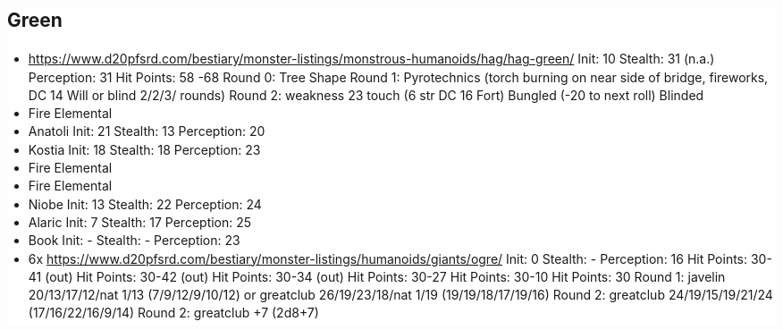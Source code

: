 ## Green
- https://www.d20pfsrd.com/bestiary/monster-listings/monstrous-humanoids/hag/hag-green/
  Init: 10
  Stealth: 31 (n.a.)
  Perception: 31
  Hit Points: 58 -68
  Round 0: Tree Shape
  Round 1: Pyrotechnics (torch burning on near side of bridge, fireworks, DC 14 Will or blind 2/2/3/ rounds)
  Round 2: weakness 23 touch (6 str DC 16 Fort)
  Bungled (-20 to next roll)
  Blinded
- Fire Elemental
- Anatoli
  Init: 21
  Stealth: 13
  Perception: 20
- Kostia
  Init: 18
  Stealth: 18
  Perception: 23
- Fire Elemental
- Fire Elemental
- Niobe
  Init: 13
  Stealth: 22
  Perception: 24
- Alaric
  Init: 7
  Stealth: 17
  Perception: 25
- Book
  Init: -
  Stealth: -
  Perception: 23
- 6x https://www.d20pfsrd.com/bestiary/monster-listings/humanoids/giants/ogre/
  Init: 0
  Stealth: -
  Perception: 16
  Hit Points: 30-41 (out)
  Hit Points: 30-42 (out)
  Hit Points: 30-34 (out)
  Hit Points: 30-27
  Hit Points: 30-10
  Hit Points: 30
  Round 1: javelin 20/13/17/12/nat 1/13 (7/9/12/9/10/12) or greatclub 26/19/23/18/nat 1/19 (19/19/18/17/19/16)
  Round 2: greatclub 24/19/15/19/21/24 (17/16/22/16/9/14)
  Round 2: greatclub +7 (2d8+7)
